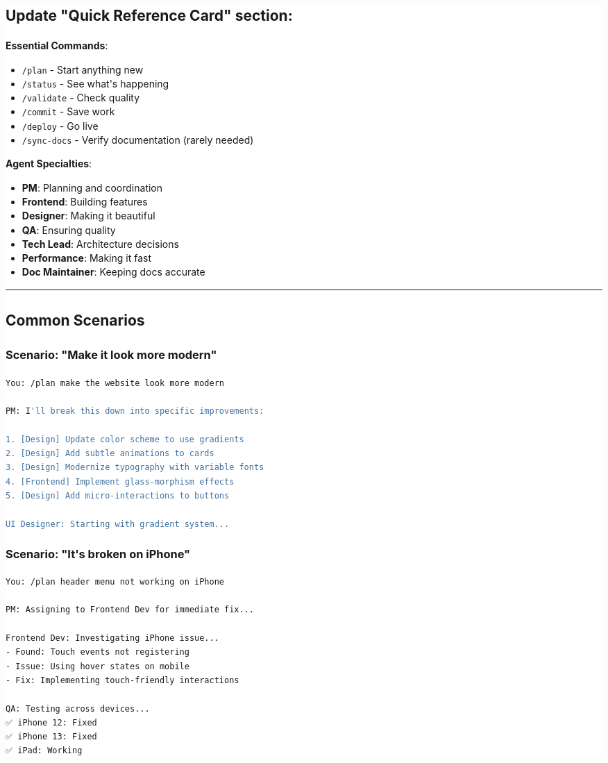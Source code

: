 
## Update "Quick Reference Card" section:

**Essential Commands**:
- `/plan` - Start anything new
- `/status` - See what's happening
- `/validate` - Check quality
- `/commit` - Save work
- `/deploy` - Go live
- `/sync-docs` - Verify documentation (rarely needed)

**Agent Specialties**:
- **PM**: Planning and coordination
- **Frontend**: Building features
- **Designer**: Making it beautiful
- **QA**: Ensuring quality
- **Tech Lead**: Architecture decisions
- **Performance**: Making it fast
- **Doc Maintainer**: Keeping docs accurate

---

## Common Scenarios

### Scenario: "Make it look more modern"

```bash
You: /plan make the website look more modern

PM: I'll break this down into specific improvements:

1. [Design] Update color scheme to use gradients
2. [Design] Add subtle animations to cards
3. [Design] Modernize typography with variable fonts
4. [Frontend] Implement glass-morphism effects
5. [Design] Add micro-interactions to buttons

UI Designer: Starting with gradient system...
```

### Scenario: "It's broken on iPhone"

```bash
You: /plan header menu not working on iPhone

PM: Assigning to Frontend Dev for immediate fix...

Frontend Dev: Investigating iPhone issue...
- Found: Touch events not registering
- Issue: Using hover states on mobile
- Fix: Implementing touch-friendly interactions

QA: Testing across devices...
✅ iPhone 12: Fixed
✅ iPhone 13: Fixed  
✅ iPad: Working
```
